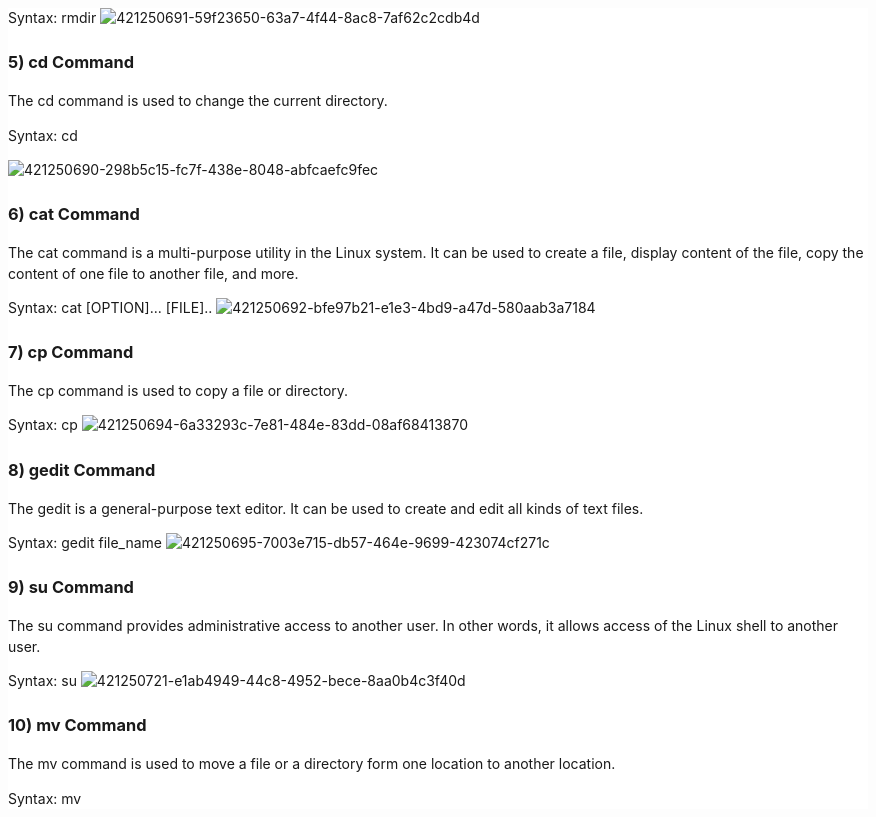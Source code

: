 Syntax: rmdir
![421250691-59f23650-63a7-4f44-8ac8-7af62c2cdb4d](https://github.com/user-attachments/assets/c24b8310-4725-463c-aefc-0bb71591ab2a)


### 5)	cd Command

The cd command is used to change the current directory.

Syntax: cd

![421250690-298b5c15-fc7f-438e-8048-abfcaefc9fec](https://github.com/user-attachments/assets/9f8a0dd6-4211-44e1-acfa-ed143ae2a811)


### 6)	cat Command

The cat command is a multi-purpose utility in the Linux system. It can be used to create a file, display content of the file, copy the content of one file to another file, and more.

Syntax: cat [OPTION]... [FILE]..
![421250692-bfe97b21-e1e3-4bd9-a47d-580aab3a7184](https://github.com/user-attachments/assets/0a0bde8f-fac4-40e2-89c6-68288aaf1f7a)

 
### 7)	cp Command

The cp command is used to copy a file or directory.

Syntax: cp 
![421250694-6a33293c-7e81-484e-83dd-08af68413870](https://github.com/user-attachments/assets/647c0371-613d-4295-96eb-cde2c1697206)



### 8)	gedit Command

The gedit is a general-purpose text editor. It can be used to create and edit all kinds of text files.

Syntax: gedit file_name
![421250695-7003e715-db57-464e-9699-423074cf271c](https://github.com/user-attachments/assets/22c9ab4d-b936-45d6-ac26-2add1d01f927)


### 9)	su Command

The su command provides administrative access to another user. In other words, it allows access of the Linux shell to another user.

Syntax: su <user name>
![421250721-e1ab4949-44c8-4952-bece-8aa0b4c3f40d](https://github.com/user-attachments/assets/e8afae96-1d5a-4fea-945d-3cf60c512c14)


### 10)	mv Command

The mv command is used to move a file or a directory form one location to another location.

Syntax: mv 
